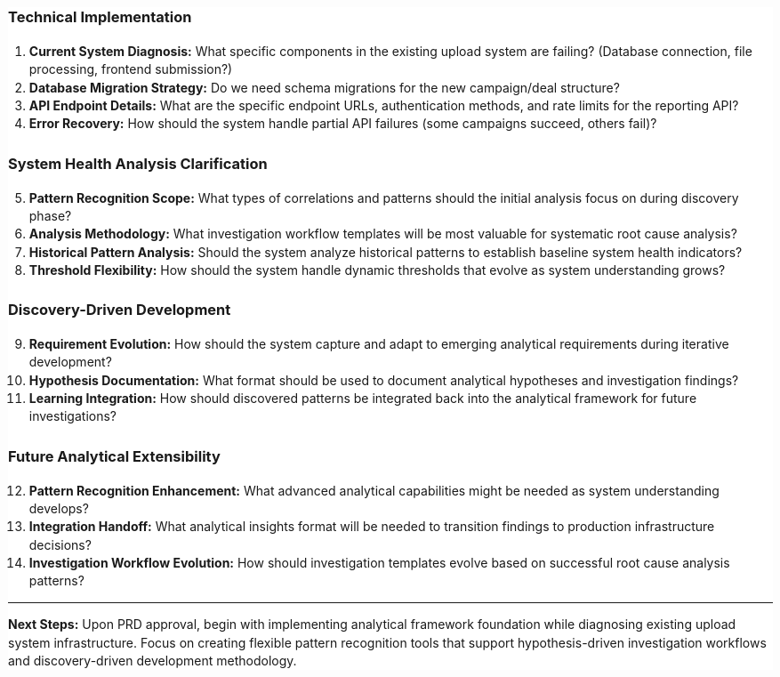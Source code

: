 ### Technical Implementation
1. **Current System Diagnosis:** What specific components in the existing upload system are failing? (Database connection, file processing, frontend submission?)
2. **Database Migration Strategy:** Do we need schema migrations for the new campaign/deal structure?
3. **API Endpoint Details:** What are the specific endpoint URLs, authentication methods, and rate limits for the reporting API?
4. **Error Recovery:** How should the system handle partial API failures (some campaigns succeed, others fail)?

### System Health Analysis Clarification
5. **Pattern Recognition Scope:** What types of correlations and patterns should the initial analysis focus on during discovery phase?
6. **Analysis Methodology:** What investigation workflow templates will be most valuable for systematic root cause analysis?
7. **Historical Pattern Analysis:** Should the system analyze historical patterns to establish baseline system health indicators?
8. **Threshold Flexibility:** How should the system handle dynamic thresholds that evolve as system understanding grows?

### Discovery-Driven Development
9. **Requirement Evolution:** How should the system capture and adapt to emerging analytical requirements during iterative development?
10. **Hypothesis Documentation:** What format should be used to document analytical hypotheses and investigation findings?
11. **Learning Integration:** How should discovered patterns be integrated back into the analytical framework for future investigations?

### Future Analytical Extensibility
12. **Pattern Recognition Enhancement:** What advanced analytical capabilities might be needed as system understanding develops?
13. **Integration Handoff:** What analytical insights format will be needed to transition findings to production infrastructure decisions?
14. **Investigation Workflow Evolution:** How should investigation templates evolve based on successful root cause analysis patterns?

---

**Next Steps:** Upon PRD approval, begin with implementing analytical framework foundation while diagnosing existing upload system infrastructure. Focus on creating flexible pattern recognition tools that support hypothesis-driven investigation workflows and discovery-driven development methodology.